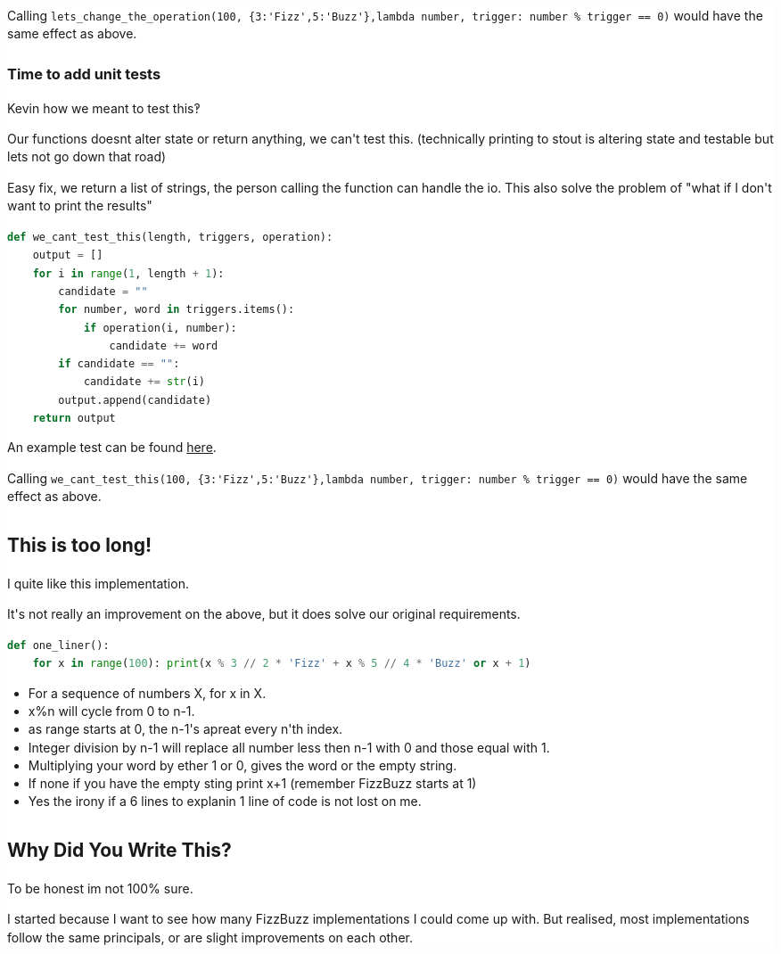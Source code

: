 Calling `lets_change_the_operation(100, {3:'Fizz',5:'Buzz'},lambda number, trigger: number % trigger == 0)` would have the same effect as above.

### Time to add unit tests
Kevin how we meant to test this‽

Our functions doesnt alter state or return anything, we can't test this.
(technically printing to stout is altering state and testable but lets not go down that road)

Easy fix, we return a list of strings, the person calling the function can handle the io.
This also solve the problem of "what if I don't want to print the results"

``` python
def we_cant_test_this(length, triggers, operation):
    output = []
    for i in range(1, length + 1):
        candidate = ""
        for number, word in triggers.items():
            if operation(i, number):
                candidate += word
        if candidate == "":
            candidate += str(i)
        output.append(candidate)
    return output
```
An example test can be found [here](https://github.com/ktzr/FizzBuzz/blob/master/test_fizzbuzz.py).

Calling `we_cant_test_this(100, {3:'Fizz',5:'Buzz'},lambda number, trigger: number % trigger == 0)`
  would have the same effect as above.

## This is too long!

I quite like this implementation.

It's not really an improvement on the above, but it does solve our original requirements.

    
``` python
def one_liner():
    for x in range(100): print(x % 3 // 2 * 'Fizz' + x % 5 // 4 * 'Buzz' or x + 1)
```
- For a sequence of numbers X, for x in X.
- x%n will cycle from 0 to n-1.
- as range starts at 0, the n-1's apreat every n'th index.
- Integer division by n-1 will replace all number less then n-1 with 0 and those equal with 1.
- Multiplying your word by ether 1 or 0, gives the word or the empty string.
- If none if you have the empty sting print x+1 (remember FizzBuzz starts at 1)
- Yes the irony if a 6 lines to explanin 1 line of code is not lost on me.



## Why Did You Write This?
To be honest im not 100% sure.

I started because I want to see how many FizzBuzz implementations I could come up with.
But realised, most implementations follow the same principals, or are slight improvements on each other.
